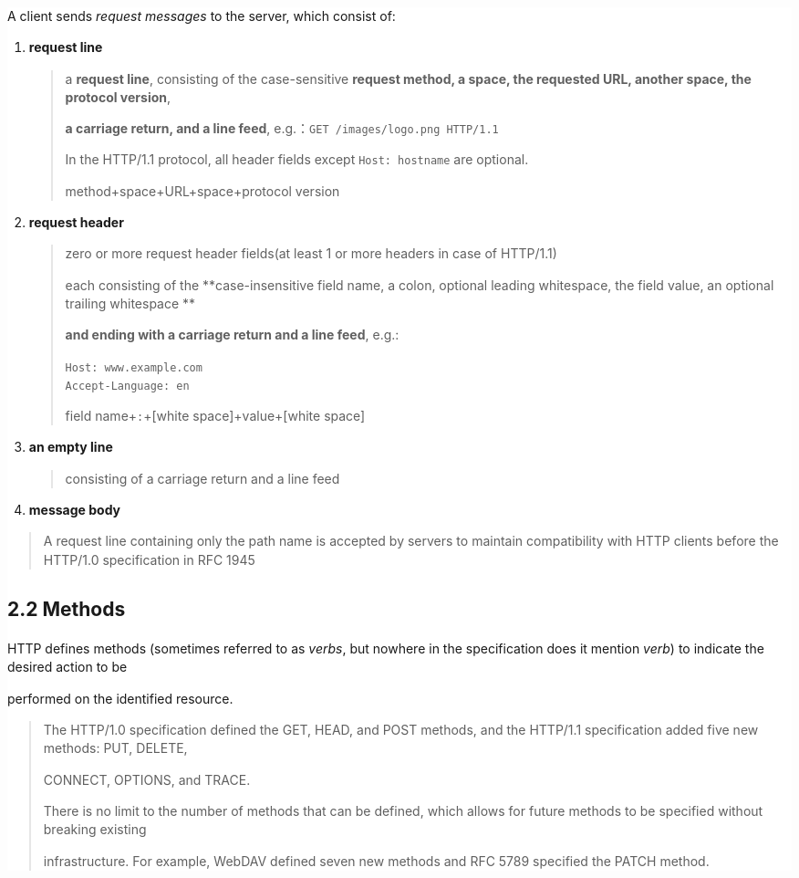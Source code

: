 A client sends *request messages* to the server, which consist of:

1. **request line**

   > a **request line**, consisting of the case-sensitive **request method, a space, the requested URL, another space, the protocol version**,
   >
   > **a carriage return, and a line feed**, e.g.：`GET /images/logo.png HTTP/1.1`
   >
   > In the HTTP/1.1 protocol, all header fields except `Host: hostname` are optional.
   >
   > 
   >
   > method+space+URL+space+protocol version

2. **request header**

   > zero or more request header fields(at least 1 or more headers in case of HTTP/1.1)
   >
   > each consisting of the **case-insensitive field name, a colon, optional leading whitespace, the field value, an optional trailing whitespace **
   >
   > **and ending with a carriage return and a line feed**, e.g.:
   >
   > ```
   > Host: www.example.com
   > Accept-Language: en
   > ```
   >
   > 
   >
   > field name+`:`+[white space]+value+[white space]

3. **an empty line**

   > consisting of a carriage return and a line feed

4. **message body**



> A request line containing only the path name is accepted by servers to maintain compatibility with HTTP clients before the HTTP/1.0 specification in RFC 1945



## 2.2 Methods

HTTP defines methods (sometimes referred to as *verbs*, but nowhere in the specification does it mention *verb*) to indicate the desired action to be 

performed on the identified resource.

> The HTTP/1.0 specification defined the GET, HEAD, and POST methods, and the HTTP/1.1 specification added five new methods: PUT, DELETE, 
>
> CONNECT, OPTIONS, and TRACE.
>
> There is no limit to the number of methods that can be defined, which allows for future methods to be specified without breaking existing 
>
> infrastructure. For example, WebDAV defined seven new methods and RFC 5789 specified the PATCH method.
